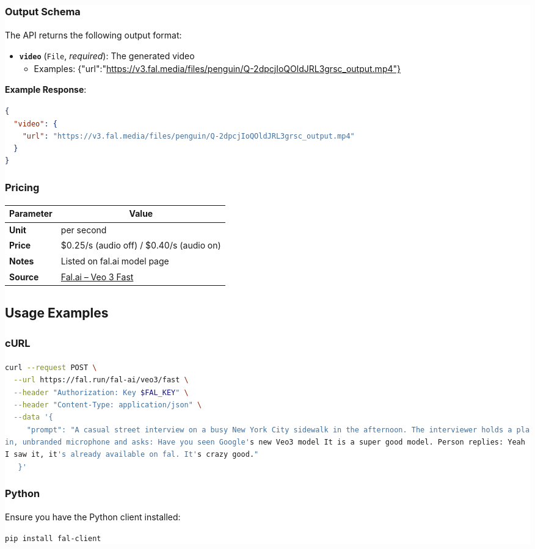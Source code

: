 
### Output Schema

The API returns the following output format:

- **`video`** (`File`, _required_):
  The generated video
  - Examples: {"url":"https://v3.fal.media/files/penguin/Q-2dpcjIoQOldJRL3grsc_output.mp4"}



**Example Response**:

```json
{
  "video": {
    "url": "https://v3.fal.media/files/penguin/Q-2dpcjIoQOldJRL3grsc_output.mp4"
  }
}
```



### Pricing

| Parameter | Value |
|------------|--------|
| **Unit** | per second |
| **Price** | $0.25/s (audio off) / $0.40/s (audio on) |
| **Notes** | Listed on fal.ai model page |
| **Source** | [Fal.ai – Veo 3 Fast](https://fal.ai/models/fal-ai/veo3/fast) |

## Usage Examples

### cURL

```bash
curl --request POST \
  --url https://fal.run/fal-ai/veo3/fast \
  --header "Authorization: Key $FAL_KEY" \
  --header "Content-Type: application/json" \
  --data '{
     "prompt": "A casual street interview on a busy New York City sidewalk in the afternoon. The interviewer holds a plain, unbranded microphone and asks: Have you seen Google's new Veo3 model It is a super good model. Person replies: Yeah I saw it, it's already available on fal. It's crazy good."
   }'
```

### Python

Ensure you have the Python client installed:

```bash
pip install fal-client
```
